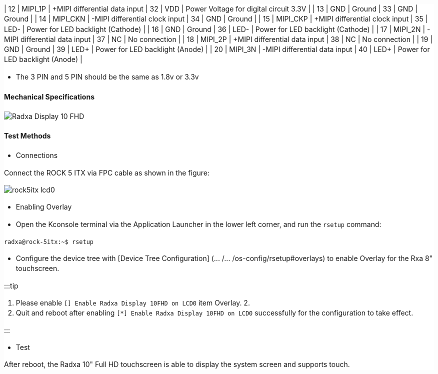 | 12  | MIPI_1P  | +MIPI differential data input              | 32  | VDD      | Power Voltage for digital circuit 3.3V |
| 13  | GND      | Ground                                     | 33  | GND      | Ground                                 |
| 14  | MIPI_CKN | -MIPI differential clock input             | 34  | GND      | Ground                                 |
| 15  | MIPI_CKP | +MIPI differential clock input             | 35  | LED-     | Power for LED backlight (Cathode)      |
| 16  | GND      | Ground                                     | 36  | LED-     | Power for LED backlight (Cathode)      |
| 17  | MIPI_2N  | -MIPI differential data input              | 37  | NC       | No connection                          |
| 18  | MIPI_2P  | +MIPI differential data input              | 38  | NC       | No connection                          |
| 19  | GND      | Ground                                     | 39  | LED+     | Power for LED backlight (Anode)        |
| 20  | MIPI_3N  | -MIPI differential data input              | 40  | LED+     | Power for LED backlight (Anode)        |

- The 3 PIN and 5 PIN should be the same as 1.8v or 3.3v

#### Mechanical Specifications

![Radxa Display 10 FHD](/img/accessories/display_10_fhd_01.webp)

#### Test Methods

- Connections

Connect the ROCK 5 ITX via FPC cable as shown in the figure:

<img src="/img/rock5itx/rock5itx-lcd0.webp" alt="rock5itx lcd0" width="700" />

- Enabling Overlay

- Open the Kconsole terminal via the Application Launcher in the lower left corner, and run the ``rsetup`` command:

```bash
radxa@rock-5itx:~$ rsetup
```

- Configure the device tree with [Device Tree Configuration] (... /... /os-config/rsetup#overlays) to enable Overlay for the Rxa 8" touchscreen.

:::tip

1. Please enable `[] Enable Radxa Display 10FHD on LCD0` item Overlay. 2.
2. Quit and reboot after enabling `[*] Enable Radxa Display 10FHD on LCD0` successfully for the configuration to take effect.

:::

- Test

After reboot, the Radxa 10" Full HD touchscreen is able to display the system screen and supports touch.
